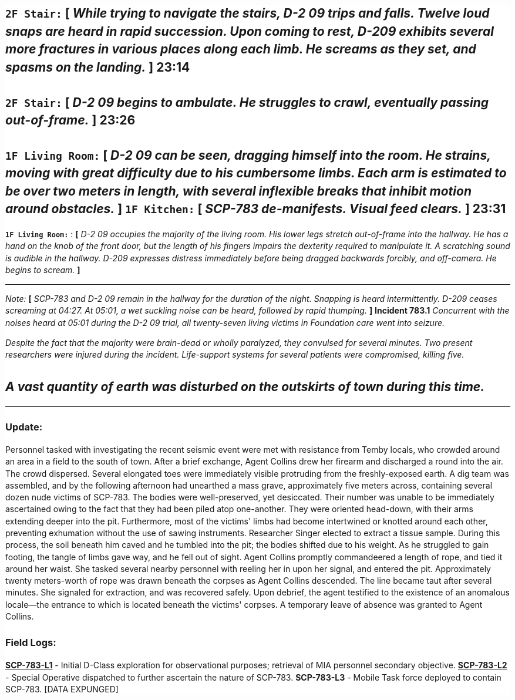 **`2F Stair:`** **[** _While trying to navigate the stairs, D-2 09 trips and falls. Twelve loud snaps are heard in rapid succession. Upon coming to rest, D-209 exhibits several more fractures in various places along each limb. He screams as they set, and spasms on the landing._ **]**
**23:14**  
---  
**`2F Stair:`** **[** _D-2 09 begins to ambulate. He struggles to crawl, eventually passing out-of-frame._ **]**
**23:26**  
---  
**`1F Living Room:`** **[** _D-2 09 can be seen, dragging himself into the room. He strains, moving with great difficulty due to his cumbersome limbs. Each arm is estimated to be over two meters in length, with several inflexible breaks that inhibit motion around obstacles._ **]**
**`1F Kitchen:`** **[** _SCP-783 de-manifests. Visual feed clears._ **]**
**23:31**  
---  
**`1F Living Room:`** : **[** _D-2 09 occupies the majority of the living room. His lower legs stretch out-of-frame into the hallway. He has a hand on the knob of the front door, but the length of his fingers impairs the dexterity required to manipulate it. A scratching sound is audible in the hallway. D-209 expresses distress immediately before being dragged backwards forcibly, and off-camera. He begins to scream._ **]**
* * *
_Note:_ **[** _SCP-783 and D-2 09 remain in the hallway for the duration of the night. Snapping is heard intermittently. D-209 ceases screaming at 04:27._
_At 05:01, a wet suckling noise can be heard, followed by rapid thumping._ **]**
**Incident 783.1**
_Concurrent with the noises heard at 05:01 during the D-2 09 trial, all twenty-seven living victims in Foundation care went into seizure._  
  
_Despite the fact that the majority were brain-dead or wholly paralyzed, they convulsed for several minutes. Two present researchers were injured during the incident. Life-support systems for several patients were compromised, killing five._  
  
_A vast quantity of earth was disturbed on the outskirts of town during this time._  
---  
* * *
### Update:
Personnel tasked with investigating the recent seismic event were met with resistance from Temby locals, who crowded around an area in a field to the south of town. After a brief exchange, Agent Collins drew her firearm and discharged a round into the air. The crowd dispersed.
Several elongated toes were immediately visible protruding from the freshly-exposed earth.
A dig team was assembled, and by the following afternoon had unearthed a mass grave, approximately five meters across, containing several dozen nude victims of SCP-783. The bodies were well-preserved, yet desiccated. Their number was unable to be immediately ascertained owing to the fact that they had been piled atop one-another. They were oriented head-down, with their arms extending deeper into the pit. Furthermore, most of the victims' limbs had become intertwined or knotted around each other, preventing exhumation without the use of sawing instruments.
Researcher Singer elected to extract a tissue sample. During this process, the soil beneath him caved and he tumbled into the pit; the bodies shifted due to his weight. As he struggled to gain footing, the tangle of limbs gave way, and he fell out of sight.
Agent Collins promptly commandeered a length of rope, and tied it around her waist. She tasked several nearby personnel with reeling her in upon her signal, and entered the pit. Approximately twenty meters-worth of rope was drawn beneath the corpses as Agent Collins descended.
The line became taut after several minutes. She signaled for extraction, and was recovered safely. Upon debrief, the agent testified to the existence of an anomalous locale—the entrance to which is located beneath the victims' corpses.
A temporary leave of absence was granted to Agent Collins.
### Field Logs:
**[SCP-783-L1](/scp-783-l1)** \- Initial D-Class exploration for observational purposes; retrieval of MIA personnel secondary objective.
**[SCP-783-L2](/scp-783-l2)** \- Special Operative dispatched to further ascertain the nature of SCP-783.
**SCP-783-L3** \- Mobile Task force deployed to contain SCP-783. [DATA EXPUNGED]